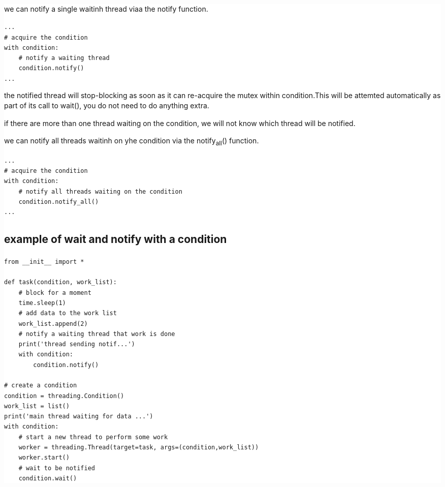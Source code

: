 we can notify a single waitinh thread viaa the notify function.

    ...
    # acquire the condition
    with condition:
        # notify a waiting thread
        condition.notify()
    ...

the notified thread will stop-blocking as soon as it can re-acquire the mutex within condition.This will be attemted automatically as part of its call to wait(), you do not need to do anything extra.

if there are more than one thread waiting on the condition, we will not know which thread will be notified.

we can notify all threads waitinh on yhe condition via the notify<sub>all</sub>() function.

    ...
    # acquire the condition
    with condition:
        # notify all threads waiting on the condition
        condition.notify_all()
    ...


<a id="orgc89440b"></a>

## example of wait and notify with a condition

    from __init__ import *
    
    def task(condition, work_list):
        # block for a moment
        time.sleep(1)
        # add data to the work list
        work_list.append(2)
        # notify a waiting thread that work is done
        print('thread sending notif...')
        with condition:
            condition.notify()
    
    # create a condition
    condition = threading.Condition()
    work_list = list()
    print('main thread waiting for data ...')
    with condition:
        # start a new thread to perform some work
        worker = threading.Thread(target=task, args=(condition,work_list))
        worker.start()
        # wait to be notified
        condition.wait()